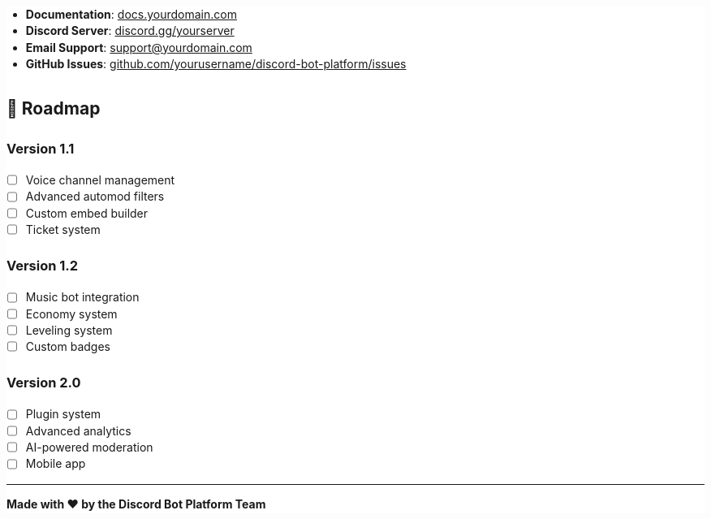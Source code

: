 - **Documentation**: [docs.yourdomain.com](https://docs.yourdomain.com)
- **Discord Server**: [discord.gg/yourserver](https://discord.gg/yourserver)
- **Email Support**: support@yourdomain.com
- **GitHub Issues**: [github.com/yourusername/discord-bot-platform/issues](https://github.com/yourusername/discord-bot-platform/issues)

## 🎯 Roadmap

### Version 1.1
- [ ] Voice channel management
- [ ] Advanced automod filters
- [ ] Custom embed builder
- [ ] Ticket system

### Version 1.2
- [ ] Music bot integration
- [ ] Economy system
- [ ] Leveling system
- [ ] Custom badges

### Version 2.0
- [ ] Plugin system
- [ ] Advanced analytics
- [ ] AI-powered moderation
- [ ] Mobile app

---

**Made with ❤️ by the Discord Bot Platform Team**